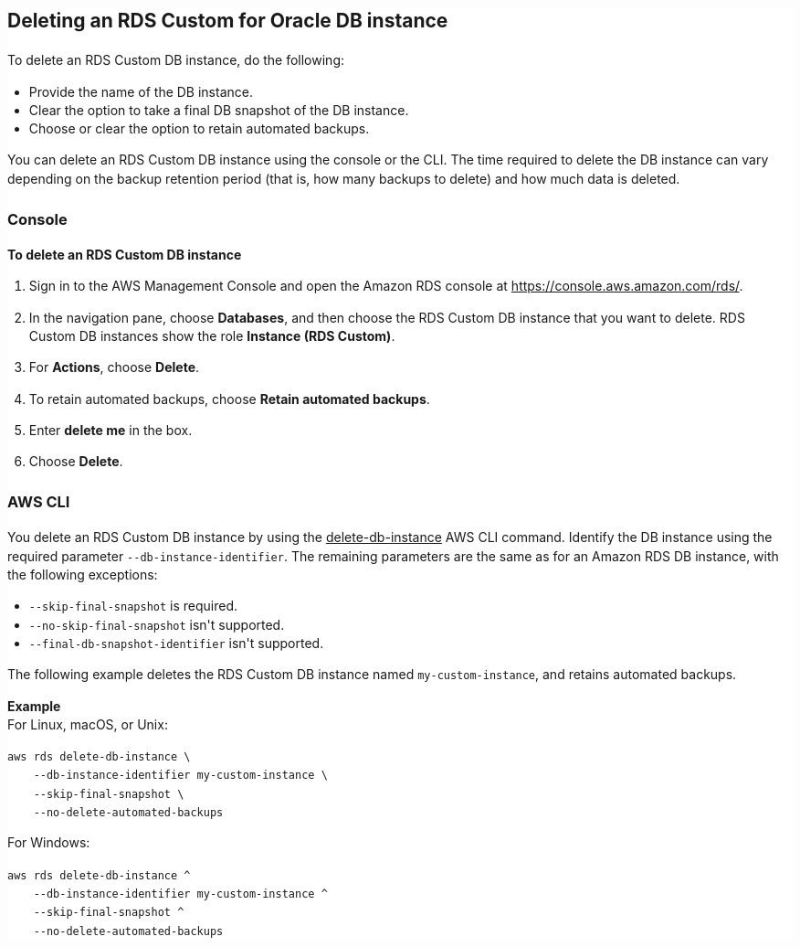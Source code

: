 ## Deleting an RDS Custom for Oracle DB instance<a name="custom-managing.deleting"></a>

To delete an RDS Custom DB instance, do the following:
+ Provide the name of the DB instance\.
+ Clear the option to take a final DB snapshot of the DB instance\.
+ Choose or clear the option to retain automated backups\.

You can delete an RDS Custom DB instance using the console or the CLI\. The time required to delete the DB instance can vary depending on the backup retention period \(that is, how many backups to delete\) and how much data is deleted\.

### Console<a name="custom-managing.deleting.console"></a>

**To delete an RDS Custom DB instance**

1. Sign in to the AWS Management Console and open the Amazon RDS console at [https://console\.aws\.amazon\.com/rds/](https://console.aws.amazon.com/rds/)\.

1. In the navigation pane, choose **Databases**, and then choose the RDS Custom DB instance that you want to delete\. RDS Custom DB instances show the role **Instance \(RDS Custom\)**\.

1. For **Actions**, choose **Delete**\.

1. To retain automated backups, choose **Retain automated backups**\.

1. Enter **delete me** in the box\.

1. Choose **Delete**\.

### AWS CLI<a name="custom-managing.deleting.CLI"></a>

You delete an RDS Custom DB instance by using the [delete\-db\-instance](https://docs.aws.amazon.com/cli/latest/reference/rds/delete-db-instance.html) AWS CLI command\. Identify the DB instance using the required parameter `--db-instance-identifier`\. The remaining parameters are the same as for an Amazon RDS DB instance, with the following exceptions:
+ `--skip-final-snapshot` is required\.
+ `--no-skip-final-snapshot` isn't supported\.
+ `--final-db-snapshot-identifier` isn't supported\.

The following example deletes the RDS Custom DB instance named `my-custom-instance`, and retains automated backups\.

**Example**  
For Linux, macOS, or Unix:  

```
aws rds delete-db-instance \
    --db-instance-identifier my-custom-instance \
    --skip-final-snapshot \
    --no-delete-automated-backups
```
For Windows:  

```
aws rds delete-db-instance ^
    --db-instance-identifier my-custom-instance ^
    --skip-final-snapshot ^
    --no-delete-automated-backups
```